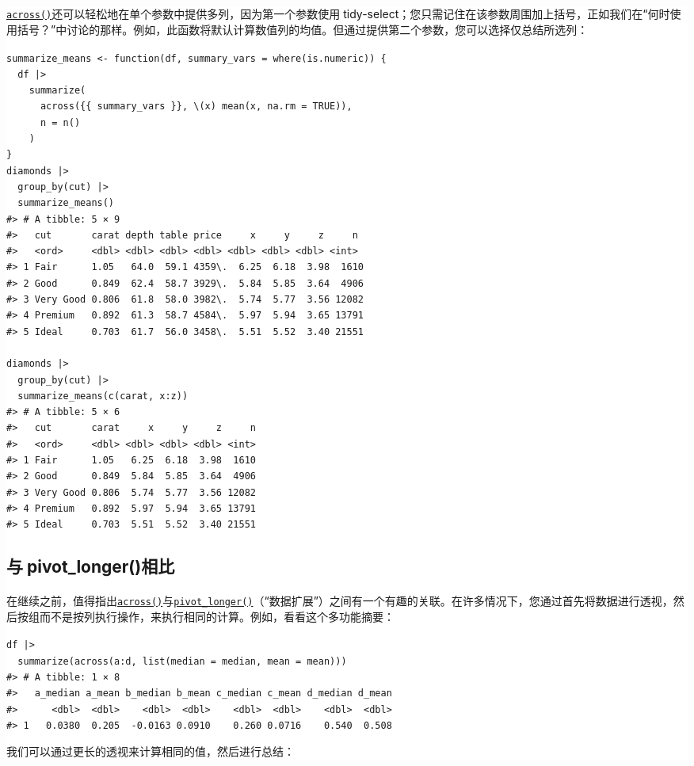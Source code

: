 [`across()`](https://dplyr.tidyverse.org/reference/across.xhtml)还可以轻松地在单个参数中提供多列，因为第一个参数使用 tidy-select；您只需记住在该参数周围加上括号，正如我们在“何时使用括号？”中讨论的那样。例如，此函数将默认计算数值列的均值。但通过提供第二个参数，您可以选择仅总结所选列：

```
summarize_means <- function(df, summary_vars = where(is.numeric)) {
  df |> 
    summarize(
      across({{ summary_vars }}, \(x) mean(x, na.rm = TRUE)),
      n = n()
    )
}
diamonds |> 
  group_by(cut) |> 
  summarize_means()
#> # A tibble: 5 × 9
#>   cut       carat depth table price     x     y     z     n
#>   <ord>     <dbl> <dbl> <dbl> <dbl> <dbl> <dbl> <dbl> <int>
#> 1 Fair      1.05   64.0  59.1 4359\.  6.25  6.18  3.98  1610
#> 2 Good      0.849  62.4  58.7 3929\.  5.84  5.85  3.64  4906
#> 3 Very Good 0.806  61.8  58.0 3982\.  5.74  5.77  3.56 12082
#> 4 Premium   0.892  61.3  58.7 4584\.  5.97  5.94  3.65 13791
#> 5 Ideal     0.703  61.7  56.0 3458\.  5.51  5.52  3.40 21551

diamonds |> 
  group_by(cut) |> 
  summarize_means(c(carat, x:z))
#> # A tibble: 5 × 6
#>   cut       carat     x     y     z     n
#>   <ord>     <dbl> <dbl> <dbl> <dbl> <int>
#> 1 Fair      1.05   6.25  6.18  3.98  1610
#> 2 Good      0.849  5.84  5.85  3.64  4906
#> 3 Very Good 0.806  5.74  5.77  3.56 12082
#> 4 Premium   0.892  5.97  5.94  3.65 13791
#> 5 Ideal     0.703  5.51  5.52  3.40 21551
```

## 与 pivot_longer()相比

在继续之前，值得指出[`across()`](https://dplyr.tidyverse.org/reference/across.xhtml)与[`pivot_longer()`](https://tidyr.tidyverse.org/reference/pivot_longer.xhtml)（“数据扩展”）之间有一个有趣的关联。在许多情况下，您通过首先将数据进行透视，然后按组而不是按列执行操作，来执行相同的计算。例如，看看这个多功能摘要：

```
df |> 
  summarize(across(a:d, list(median = median, mean = mean)))
#> # A tibble: 1 × 8
#>   a_median a_mean b_median b_mean c_median c_mean d_median d_mean
#>      <dbl>  <dbl>    <dbl>  <dbl>    <dbl>  <dbl>    <dbl>  <dbl>
#> 1   0.0380  0.205  -0.0163 0.0910    0.260 0.0716    0.540  0.508
```

我们可以通过更长的透视来计算相同的值，然后进行总结：
